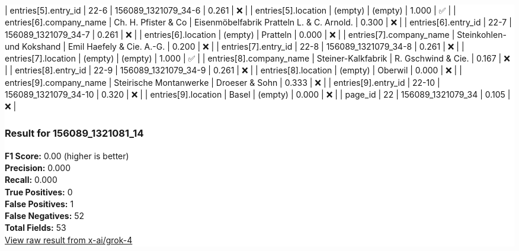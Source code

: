 | entries[5].entry_id | 22-6 | 156089_1321079_34-6 | 0.261 | ❌ |
| entries[5].location | (empty) | (empty) | 1.000 | ✅ |
| entries[6].company_name | Ch. H. Pfister & Co | Eisenmöbelfabrik Pratteln L. & C. Arnold. | 0.300 | ❌ |
| entries[6].entry_id | 22-7 | 156089_1321079_34-7 | 0.261 | ❌ |
| entries[6].location | (empty) | Pratteln | 0.000 | ❌ |
| entries[7].company_name | Steinkohlen- und Kokshand | Emil Haefely & Cie. A.-G. | 0.200 | ❌ |
| entries[7].entry_id | 22-8 | 156089_1321079_34-8 | 0.261 | ❌ |
| entries[7].location | (empty) | (empty) | 1.000 | ✅ |
| entries[8].company_name | Steiner-Kalkfabrik | R. Gschwind & Cie. | 0.167 | ❌ |
| entries[8].entry_id | 22-9 | 156089_1321079_34-9 | 0.261 | ❌ |
| entries[8].location | (empty) | Oberwil | 0.000 | ❌ |
| entries[9].company_name | Steirische Montanwerke | Droeser & Sohn | 0.333 | ❌ |
| entries[9].entry_id | 22-10 | 156089_1321079_34-10 | 0.320 | ❌ |
| entries[9].location | Basel | (empty) | 0.000 | ❌ |
| page_id | 22 | 156089_1321079_34 | 0.105 | ❌ |


### Result for 156089_1321081_14
**F1 Score:** 0.00 (higher is better)<br>**Precision:** 0.000<br>**Recall:** 0.000<br>**True Positives:** 0<br>**False Positives:** 1<br>**False Negatives:** 52<br>**Total Fields:** 53<br>[View raw result from x-ai/grok-4](https://github.com/RISE-UNIBAS/humanities_data_benchmark/blob/main/results/2025-10-28/T0401/request_T0401_156089_1321081_14.json)
